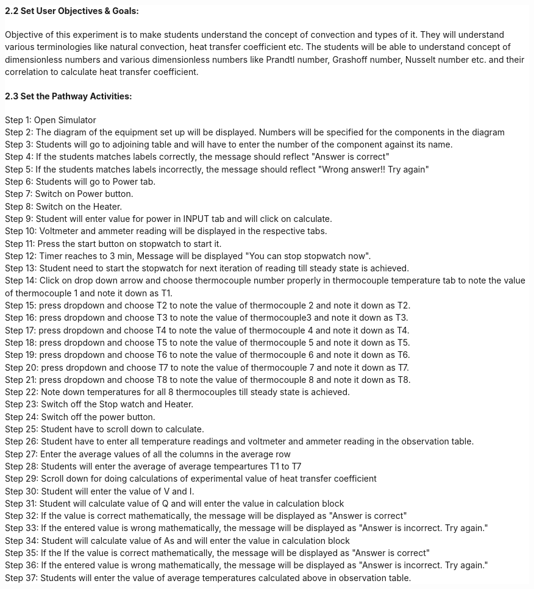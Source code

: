 #### 2.2 Set User Objectives & Goals:
Objective of this experiment is to make students understand the concept of convection and types of it. They will understand various terminologies like natural convection, heat transfer coefficient etc. The students will be able to understand concept of dimensionless numbers and various dimensionless numbers like Prandtl number, Grashoff number, Nusselt number etc. and their correlation to calculate heat transfer coefficient.
#### 2.3 Set the Pathway Activities:
Step 1: Open Simulator <br>
Step 2: The diagram of the equipment set up will be displayed. Numbers will be specified for the components in the diagram <br>
Step 3: Students will go to adjoining table and will have to enter the number of the component against its name.  <br>
Step 4: If the students matches labels correctly, the message should reflect "Answer is correct"<br>
Step 5: If the students matches labels incorrectly, the message should reflect "Wrong answer!! Try again" <br>
Step 6: Students will go to Power tab.<br>
Step 7: Switch on Power button.<br>
Step 8: Switch on the Heater.<br>
Step 9: Student will enter value for power in INPUT tab and will click on calculate.<br>
Step 10: Voltmeter and ammeter reading will be displayed in the respective tabs.<br>
Step 11: Press the start button on stopwatch to start it.<br>
Step 12: Timer reaches to 3 min, Message will be displayed "You can stop stopwatch now".<br>
Step 13: Student need to start the stopwatch for next iteration of reading till steady state is achieved.<br>
Step 14: Click on drop down arrow and choose thermocouple number properly in thermocouple temperature tab to note the value of thermocouple 1 and note it down as T1.<br>
Step 15: press dropdown and choose T2 to note the value of thermocouple 2 and note it down as T2.<br>
Step 16:  press dropdown and choose T3 to note the value of thermocouple3 and note it down as T3.<br>
Step 17:  press dropdown and choose T4 to note the value of thermocouple 4 and note it down as T4.<br>
Step 18: press dropdown and choose T5 to note the value of thermocouple 5 and note it down as T5.<br>
Step 19: press dropdown and choose T6 to note the value of thermocouple 6 and note it down as T6.<br>
Step 20: press dropdown and choose T7 to note the value of thermocouple 7 and note it down as T7.<br>
Step 21: press dropdown and choose T8 to note the value of thermocouple 8 and note it down as T8.<br>
Step 22: Note down temperatures for all 8 thermocouples till steady state is achieved.<br>
Step 23: Switch off the Stop watch and Heater.<br>
Step 24: Switch off the power button.<br>
Step 25: Student have to scroll down to calculate.<br>
Step 26: Student have to enter all temperature readings and voltmeter and ammeter reading in the observation table.<br>
Step 27: Enter the average values of all the columns in the average row<br>
Step 28: Students will enter the average of average tempeartures T1 to T7 <br>
Step 29: Scroll down for doing calculations of experimental value of heat transfer coefficient<br>
Step 30: Student will enter the value of V and I.<br>
Step 31: Student will calculate value of Q and will enter the value in calculation block<br>
Step 32: If the value is correct mathematically, the message will be displayed as "Answer is correct"<br>
Step 33: If the entered value is wrong mathematically, the message will be displayed as "Answer is incorrect. Try again."<br>
Step 34: Student will calculate value of As and will enter the value in calculation block <br>
Step 35: If the If the value is correct mathematically, the message will be displayed as "Answer is correct"<br>
Step 36: If the entered value is wrong mathematically, the message will be displayed as "Answer is incorrect. Try again."<br>
Step 37: Students will enter the value of average temperatures calculated above in observation table. <br>